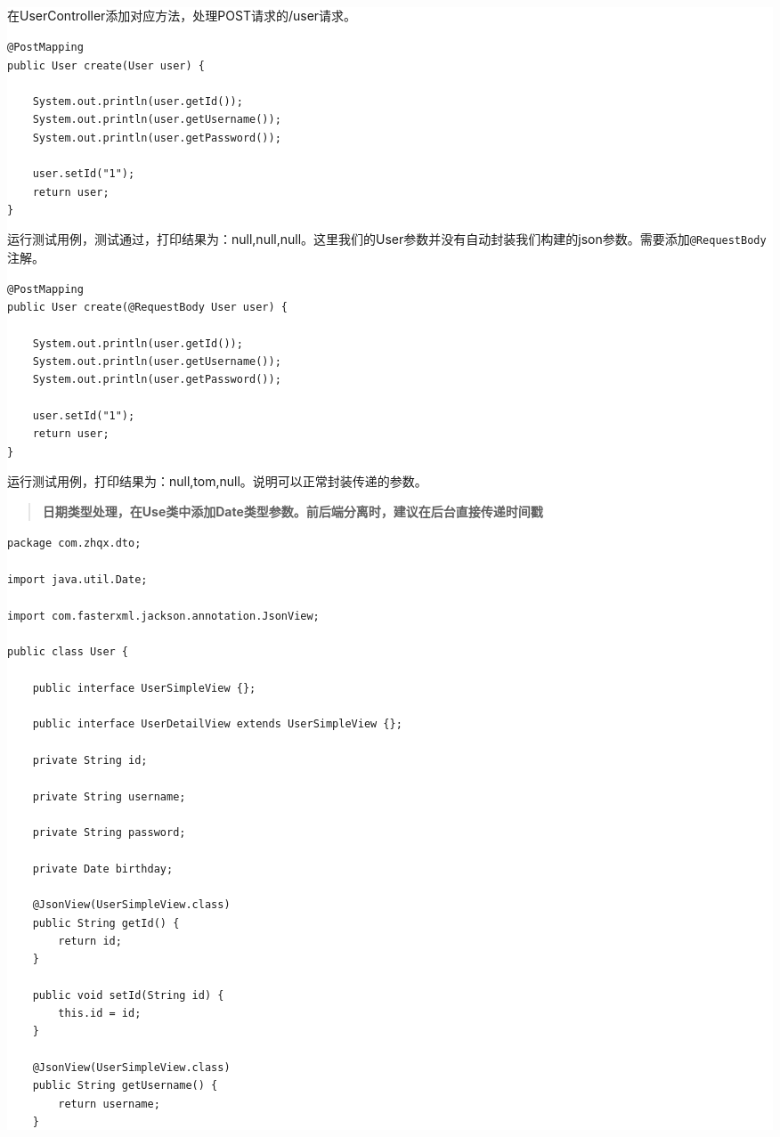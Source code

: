 在UserController添加对应方法，处理POST请求的/user请求。

	@PostMapping
	public User create(User user) {

		System.out.println(user.getId());
		System.out.println(user.getUsername());
		System.out.println(user.getPassword());

		user.setId("1");
		return user;
	}

运行测试用例，测试通过，打印结果为：null,null,null。这里我们的User参数并没有自动封装我们构建的json参数。需要添加`@RequestBody`注解。

	@PostMapping
	public User create(@RequestBody User user) {

		System.out.println(user.getId());
		System.out.println(user.getUsername());
		System.out.println(user.getPassword());

		user.setId("1");
		return user;
	}

运行测试用例，打印结果为：null,tom,null。说明可以正常封装传递的参数。

> **日期类型处理，在Use类中添加Date类型参数。前后端分离时，建议在后台直接传递时间戳**

	package com.zhqx.dto;
	
	import java.util.Date;
	
	import com.fasterxml.jackson.annotation.JsonView;
	
	public class User {
		
		public interface UserSimpleView {};
		
		public interface UserDetailView extends UserSimpleView {};
		
		private String id;
		
		private String username;
		
		private String password;
		
		private Date birthday;
	
		@JsonView(UserSimpleView.class)
		public String getId() {
			return id;
		}
	
		public void setId(String id) {
			this.id = id;
		}
	
		@JsonView(UserSimpleView.class)
		public String getUsername() {
			return username;
		}
	